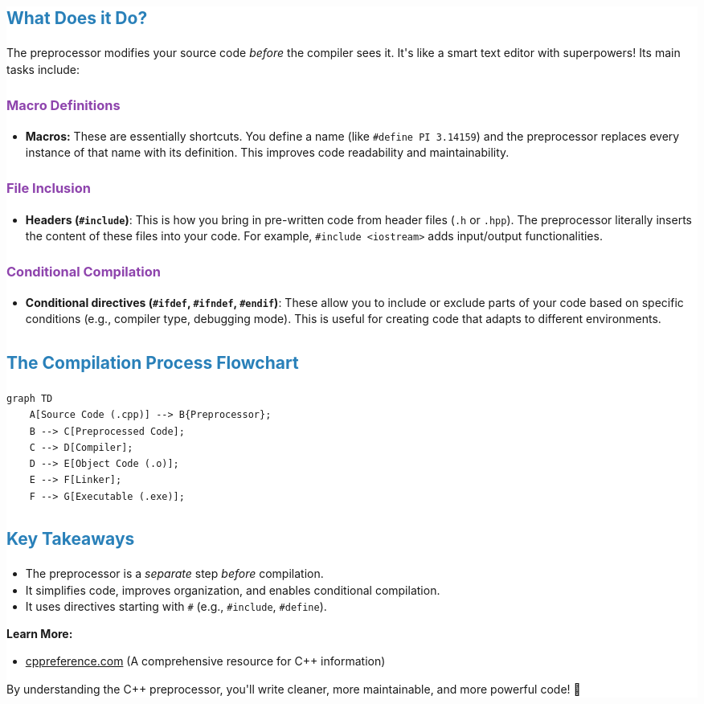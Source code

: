 ## <span style="color:#2980b9">What Does it Do?</span>

The preprocessor modifies your source code *before* the compiler sees it.  It's like a smart text editor with superpowers!  Its main tasks include:

### <span style="color:#8e44ad">Macro Definitions</span>

*   **Macros:**  These are essentially shortcuts. You define a name (like `#define PI 3.14159`) and the preprocessor replaces every instance of that name with its definition.  This improves code readability and maintainability.

### <span style="color:#8e44ad">File Inclusion</span>

*   **Headers (`#include`)**: This is how you bring in pre-written code from header files (`.h` or `.hpp`).  The preprocessor literally inserts the content of these files into your code.  For example, `#include <iostream>` adds input/output functionalities.


### <span style="color:#8e44ad">Conditional Compilation</span>

*   **Conditional directives (`#ifdef`, `#ifndef`, `#endif`)**: These allow you to include or exclude parts of your code based on specific conditions (e.g., compiler type, debugging mode).  This is useful for creating code that adapts to different environments.


## <span style="color:#2980b9">The Compilation Process Flowchart</span>

```mermaid
graph TD
    A[Source Code (.cpp)] --> B{Preprocessor};
    B --> C[Preprocessed Code];
    C --> D[Compiler];
    D --> E[Object Code (.o)];
    E --> F[Linker];
    F --> G[Executable (.exe)];
```

## <span style="color:#2980b9">Key Takeaways</span>

*   The preprocessor is a *separate* step *before* compilation.
*   It simplifies code, improves organization, and enables conditional compilation.
*   It uses directives starting with `#` (e.g., `#include`, `#define`).


**Learn More:**

*   [cppreference.com](https://en.cppreference.com/w/cpp/preprocessor) (A comprehensive resource for C++ information)


By understanding the C++ preprocessor, you'll write cleaner, more maintainable, and more powerful code! 🎉
